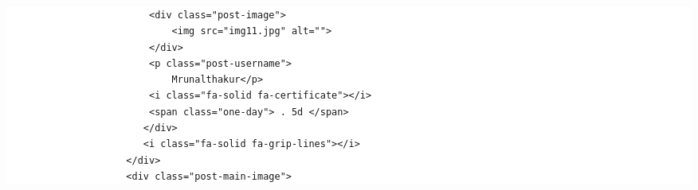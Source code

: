                              <div class="post-image">
                                 <img src="img11.jpg" alt="">
                             </div>
                             <p class="post-username">
                                 Mrunalthakur</p>
                             <i class="fa-solid fa-certificate"></i>
                             <span class="one-day"> . 5d </span>
                            </div>
                            <i class="fa-solid fa-grip-lines"></i>
                         </div>
                         <div class="post-main-image">